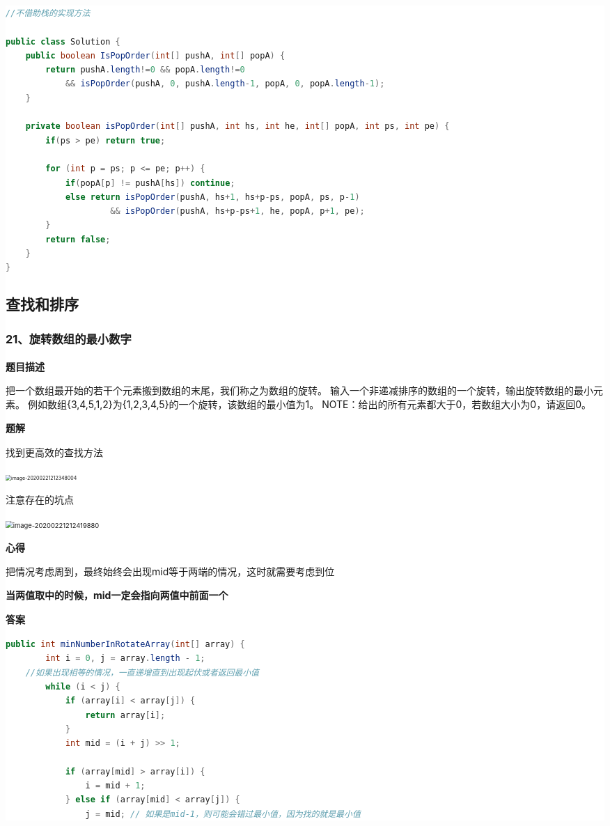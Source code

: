 ```java
//不借助栈的实现方法

public class Solution {
    public boolean IsPopOrder(int[] pushA, int[] popA) {
        return pushA.length!=0 && popA.length!=0
            && isPopOrder(pushA, 0, pushA.length-1, popA, 0, popA.length-1);
    }
     
    private boolean isPopOrder(int[] pushA, int hs, int he, int[] popA, int ps, int pe) {
        if(ps > pe) return true;
         
        for (int p = ps; p <= pe; p++) {
            if(popA[p] != pushA[hs]) continue;
            else return isPopOrder(pushA, hs+1, hs+p-ps, popA, ps, p-1)
                     && isPopOrder(pushA, hs+p-ps+1, he, popA, p+1, pe);
        }
        return false;
    }
}

```



## 查找和排序

### 21、旋转数组的最小数字

**题目描述**

把一个数组最开始的若干个元素搬到数组的末尾，我们称之为数组的旋转。
输入一个非递减排序的数组的一个旋转，输出旋转数组的最小元素。
例如数组{3,4,5,1,2}为{1,2,3,4,5}的一个旋转，该数组的最小值为1。
NOTE：给出的所有元素都大于0，若数组大小为0，请返回0。

**题解**

找到更高效的查找方法

<img src="../../../JetBrains/IDEA_prj/offer_sword/README/image-20200221212348004.png" alt="image-20200221212348004" style="zoom:50%;" />

注意存在的坑点

<img src="../../../JetBrains/IDEA_prj/offer_sword/README/image-20200221212419880.png" alt="image-20200221212419880" style="zoom:67%;" />

**心得**

把情况考虑周到，最终始终会出现mid等于两端的情况，这时就需要考虑到位

**当两值取中的时候，mid一定会指向两值中前面一个**

**答案**

```java
public int minNumberInRotateArray(int[] array) {
        int i = 0, j = array.length - 1;
    //如果出现相等的情况，一直递增直到出现起伏或者返回最小值
        while (i < j) {
            if (array[i] < array[j]) {
                return array[i];
            }
            int mid = (i + j) >> 1;
            
            if (array[mid] > array[i]) {
                i = mid + 1;
            } else if (array[mid] < array[j]) {
                j = mid; // 如果是mid-1，则可能会错过最小值，因为找的就是最小值
```